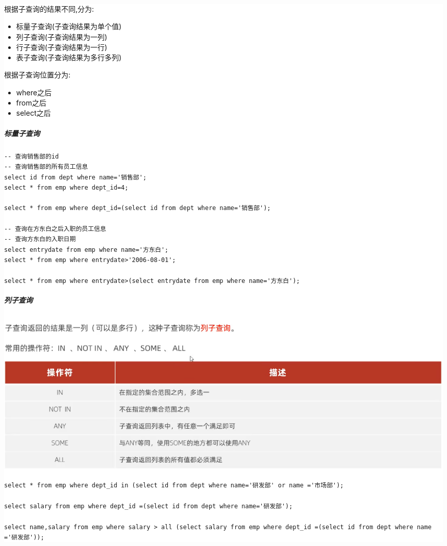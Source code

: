根据子查询的结果不同,分为:
- 标量子查询(子查询结果为单个值)
- 列子查询(子查询结果为一列)
- 行子查询(子查询结果为一行)
- 表子查询(子查询结果为多行多列)

根据子查询位置分为:
- where之后
- from之后
- select之后


##### 标量子查询
```
-- 查询销售部的id
-- 查询销售部的所有员工信息
select id from dept where name='销售部';
select * from emp where dept_id=4;

select * from emp where dept_id=(select id from dept where name='销售部');

-- 查询在方东白之后入职的员工信息
-- 查询方东白的入职日期
select entrydate from emp where name='方东白';
select * from emp where entrydate>'2006-08-01';

select * from emp where entrydate>(select entrydate from emp where name='方东白');
```

##### 列子查询

![alt text](image-16.png)
```
select * from emp where dept_id in (select id from dept where name='研发部' or name ='市场部');

select salary from emp where dept_id =(select id from dept where name='研发部');

select name,salary from emp where salary > all (select salary from emp where dept_id =(select id from dept where name='研发部'));
```
